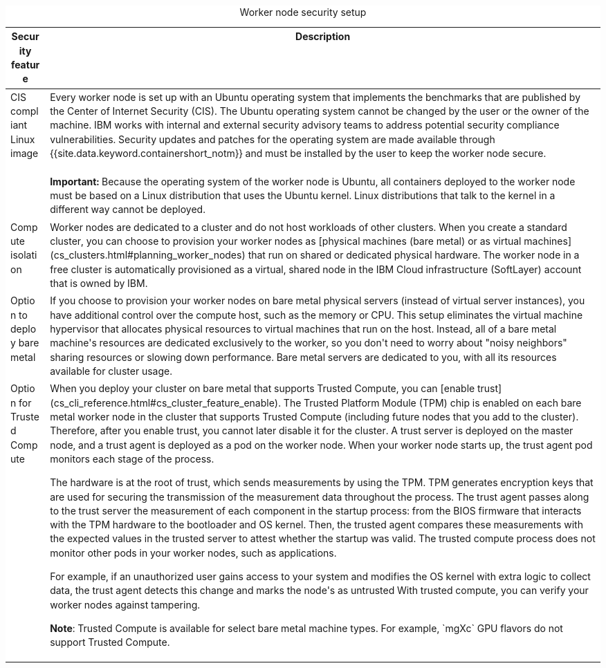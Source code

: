 <table>
<caption>Worker node security setup</caption>
  <thead>
  <th>Security feature</th>
  <th>Description</th>
  </thead>
  <tbody>
    <tr><td>CIS compliant Linux image</td><td>Every worker node is set up with an Ubuntu operating system that implements the benchmarks that are published by the Center of Internet Security (CIS). The Ubuntu operating system cannot be changed by the user or the owner of the machine. IBM works with internal and external security advisory teams to address potential security compliance vulnerabilities. Security updates and patches for the operating system are made available through {{site.data.keyword.containershort_notm}} and must be installed by the user to keep the worker node secure. </br></br><strong>Important: </strong>Because the operating system of the worker node is Ubuntu, all containers deployed to the worker node must be based on a Linux distribution that uses the Ubuntu kernel. Linux distributions that talk to the kernel in a different way cannot be deployed.</td></tr>
    <tr>
  <td>Compute isolation</td>
  <td>Worker nodes are dedicated to a cluster and do not host workloads of other clusters. When you create a standard cluster, you can choose to provision your worker nodes as [physical machines (bare metal) or as virtual machines](cs_clusters.html#planning_worker_nodes) that run on shared or dedicated physical hardware. The worker node in a free cluster is automatically provisioned as a virtual, shared node in the IBM Cloud infrastructure (SoftLayer) account that is owned by IBM.</td>
</tr>
<tr>
<td>Option to deploy bare metal</td>
<td>If you choose to provision your worker nodes on bare metal physical servers (instead of virtual server instances), you have additional control over the compute host, such as the memory or CPU. This setup eliminates the virtual machine hypervisor that allocates physical resources to virtual machines that run on the host. Instead, all of a bare metal machine's resources are dedicated exclusively to the worker, so you don't need to worry about "noisy neighbors" sharing resources or slowing down performance. Bare metal servers are dedicated to you, with all its resources available for cluster usage.</td>
</tr>
<tr>
  <td id="trusted_compute">Option for Trusted Compute</td>
    <td>When you deploy your cluster on bare metal that supports Trusted Compute, you can [enable trust](cs_cli_reference.html#cs_cluster_feature_enable). The Trusted Platform Module (TPM) chip is enabled on each bare metal worker node in the cluster that supports Trusted Compute (including future nodes that you add to the cluster). Therefore, after you enable trust, you cannot later disable it for the cluster. A trust server is deployed on the master node, and a trust agent is deployed as a pod on the worker node. When your worker node starts up, the trust agent pod monitors each stage of the process.<p>The hardware is at the root of trust, which sends measurements by using the TPM. TPM generates encryption keys that are used for securing the transmission of the measurement data throughout the process. The trust agent passes along to the trust server the measurement of each component in the startup process: from the BIOS firmware that interacts with the TPM hardware to the bootloader and OS kernel. Then, the trusted agent compares these measurements with the expected values in the trusted server to attest whether the startup was valid. The trusted compute process does not monitor other pods in your worker nodes, such as applications.</p><p>For example, if an unauthorized user gains access to your system and modifies the OS kernel with extra logic to collect data, the trust agent detects this change and marks the node's as untrusted With trusted compute, you can verify your worker nodes against tampering.</p>
    <p><strong>Note</strong>: Trusted Compute is available for select bare metal machine types. For example, `mgXc` GPU flavors do not support Trusted Compute.</p>